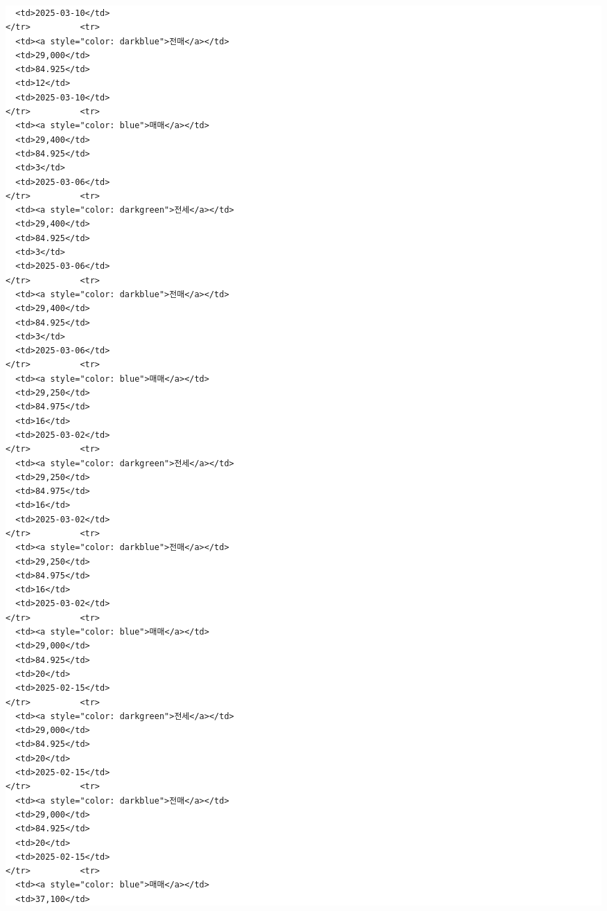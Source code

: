       <td>2025-03-10</td>
    </tr>          <tr>
      <td><a style="color: darkblue">전매</a></td>
      <td>29,000</td>
      <td>84.925</td>
      <td>12</td>
      <td>2025-03-10</td>
    </tr>          <tr>
      <td><a style="color: blue">매매</a></td>
      <td>29,400</td>
      <td>84.925</td>
      <td>3</td>
      <td>2025-03-06</td>
    </tr>          <tr>
      <td><a style="color: darkgreen">전세</a></td>
      <td>29,400</td>
      <td>84.925</td>
      <td>3</td>
      <td>2025-03-06</td>
    </tr>          <tr>
      <td><a style="color: darkblue">전매</a></td>
      <td>29,400</td>
      <td>84.925</td>
      <td>3</td>
      <td>2025-03-06</td>
    </tr>          <tr>
      <td><a style="color: blue">매매</a></td>
      <td>29,250</td>
      <td>84.975</td>
      <td>16</td>
      <td>2025-03-02</td>
    </tr>          <tr>
      <td><a style="color: darkgreen">전세</a></td>
      <td>29,250</td>
      <td>84.975</td>
      <td>16</td>
      <td>2025-03-02</td>
    </tr>          <tr>
      <td><a style="color: darkblue">전매</a></td>
      <td>29,250</td>
      <td>84.975</td>
      <td>16</td>
      <td>2025-03-02</td>
    </tr>          <tr>
      <td><a style="color: blue">매매</a></td>
      <td>29,000</td>
      <td>84.925</td>
      <td>20</td>
      <td>2025-02-15</td>
    </tr>          <tr>
      <td><a style="color: darkgreen">전세</a></td>
      <td>29,000</td>
      <td>84.925</td>
      <td>20</td>
      <td>2025-02-15</td>
    </tr>          <tr>
      <td><a style="color: darkblue">전매</a></td>
      <td>29,000</td>
      <td>84.925</td>
      <td>20</td>
      <td>2025-02-15</td>
    </tr>          <tr>
      <td><a style="color: blue">매매</a></td>
      <td>37,100</td>